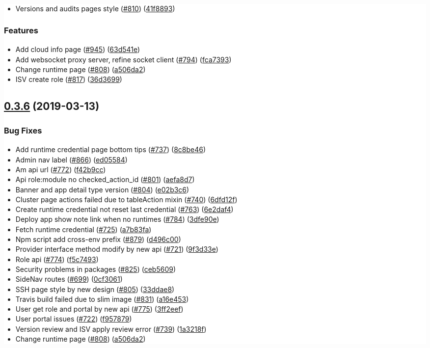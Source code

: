 * Versions and audits pages style ([#810](https://github.com/openpitrix/dashboard/issues/810)) ([41f8893](https://github.com/openpitrix/dashboard/commit/41f8893))


### Features

* Add cloud info page ([#945](https://github.com/openpitrix/dashboard/issues/945)) ([63d541e](https://github.com/openpitrix/dashboard/commit/63d541e))
* Add websocket proxy server, refine socket client  ([#794](https://github.com/openpitrix/dashboard/issues/794)) ([fca7393](https://github.com/openpitrix/dashboard/commit/fca7393))
* Change runtime page ([#808](https://github.com/openpitrix/dashboard/issues/808)) ([a506da2](https://github.com/openpitrix/dashboard/commit/a506da2))
* ISV create role ([#817](https://github.com/openpitrix/dashboard/issues/817)) ([36d3699](https://github.com/openpitrix/dashboard/commit/36d3699))



<a name="0.3.6"></a>
## [0.3.6](https://github.com/openpitrix/dashboard/compare/v0.3.4...v0.3.6) (2019-03-13)


### Bug Fixes

* Add runtime credential page bottom tips ([#737](https://github.com/openpitrix/dashboard/issues/737)) ([8c8be46](https://github.com/openpitrix/dashboard/commit/8c8be46))
* Admin nav label ([#866](https://github.com/openpitrix/dashboard/issues/866)) ([ed05584](https://github.com/openpitrix/dashboard/commit/ed05584))
* Am api url ([#772](https://github.com/openpitrix/dashboard/issues/772)) ([f42b9cc](https://github.com/openpitrix/dashboard/commit/f42b9cc))
* Api role:module no checked_action_id ([#801](https://github.com/openpitrix/dashboard/issues/801)) ([aefa8d7](https://github.com/openpitrix/dashboard/commit/aefa8d7))
* Banner and app detail type version ([#804](https://github.com/openpitrix/dashboard/issues/804)) ([e02b3c6](https://github.com/openpitrix/dashboard/commit/e02b3c6))
* Cluster page actions failed due to tableAction mixin ([#740](https://github.com/openpitrix/dashboard/issues/740)) ([6dfd12f](https://github.com/openpitrix/dashboard/commit/6dfd12f))
* Create runtime credential not reset last credential ([#763](https://github.com/openpitrix/dashboard/issues/763)) ([6e2daf4](https://github.com/openpitrix/dashboard/commit/6e2daf4))
* Deploy app show note link when no runtimes ([#784](https://github.com/openpitrix/dashboard/issues/784)) ([3dfe90e](https://github.com/openpitrix/dashboard/commit/3dfe90e))
* Fetch runtime credential ([#725](https://github.com/openpitrix/dashboard/issues/725)) ([a7b83fa](https://github.com/openpitrix/dashboard/commit/a7b83fa))
* Npm script add cross-env prefix ([#879](https://github.com/openpitrix/dashboard/issues/879)) ([d496c00](https://github.com/openpitrix/dashboard/commit/d496c00))
* Provider interface method modify by new api ([#721](https://github.com/openpitrix/dashboard/issues/721)) ([9f3d33e](https://github.com/openpitrix/dashboard/commit/9f3d33e))
* Role api ([#774](https://github.com/openpitrix/dashboard/issues/774)) ([f5c7493](https://github.com/openpitrix/dashboard/commit/f5c7493))
* Security problems in packages ([#825](https://github.com/openpitrix/dashboard/issues/825)) ([ceb5609](https://github.com/openpitrix/dashboard/commit/ceb5609))
* SideNav routes ([#699](https://github.com/openpitrix/dashboard/issues/699)) ([0cf3061](https://github.com/openpitrix/dashboard/commit/0cf3061))
* SSH page style by new design ([#805](https://github.com/openpitrix/dashboard/issues/805)) ([33ddae8](https://github.com/openpitrix/dashboard/commit/33ddae8))
* Travis build failed due to slim image ([#831](https://github.com/openpitrix/dashboard/issues/831)) ([a16e453](https://github.com/openpitrix/dashboard/commit/a16e453))
* User get role and portal by new api ([#775](https://github.com/openpitrix/dashboard/issues/775)) ([3ff2eef](https://github.com/openpitrix/dashboard/commit/3ff2eef))
* User portal issues ([#722](https://github.com/openpitrix/dashboard/issues/722)) ([f957879](https://github.com/openpitrix/dashboard/commit/f957879))
* Version review and  ISV apply review error ([#739](https://github.com/openpitrix/dashboard/issues/739)) ([1a3218f](https://github.com/openpitrix/dashboard/commit/1a3218f))
* Change runtime page ([#808](https://github.com/openpitrix/dashboard/issues/808)) ([a506da2](https://github.com/openpitrix/dashboard/commit/a506da2))

